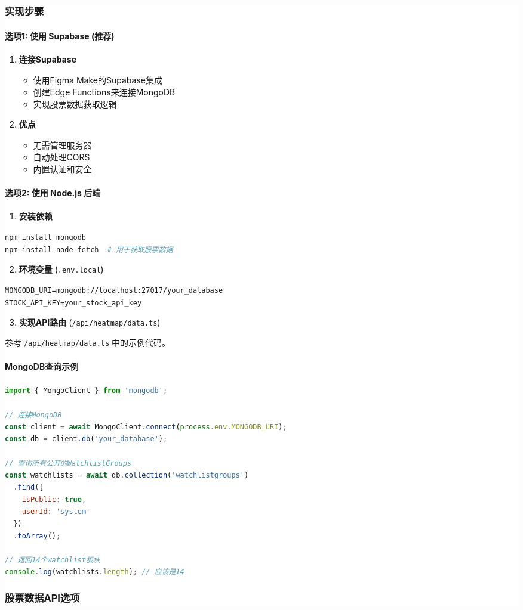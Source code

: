 ### 实现步骤

#### 选项1: 使用 Supabase (推荐)

1. **连接Supabase**
   - 使用Figma Make的Supabase集成
   - 创建Edge Functions来连接MongoDB
   - 实现股票数据获取逻辑

2. **优点**
   - 无需管理服务器
   - 自动处理CORS
   - 内置认证和安全

#### 选项2: 使用 Node.js 后端

1. **安装依赖**
```bash
npm install mongodb
npm install node-fetch  # 用于获取股票数据
```

2. **环境变量** (`.env.local`)
```env
MONGODB_URI=mongodb://localhost:27017/your_database
STOCK_API_KEY=your_stock_api_key
```

3. **实现API路由** (`/api/heatmap/data.ts`)

参考 `/api/heatmap/data.ts` 中的示例代码。

#### MongoDB查询示例

```javascript
import { MongoClient } from 'mongodb';

// 连接MongoDB
const client = await MongoClient.connect(process.env.MONGODB_URI);
const db = client.db('your_database');

// 查询所有公开的WatchlistGroups
const watchlists = await db.collection('watchlistgroups')
  .find({ 
    isPublic: true,
    userId: 'system'
  })
  .toArray();

// 返回14个watchlist板块
console.log(watchlists.length); // 应该是14
```

### 股票数据API选项
